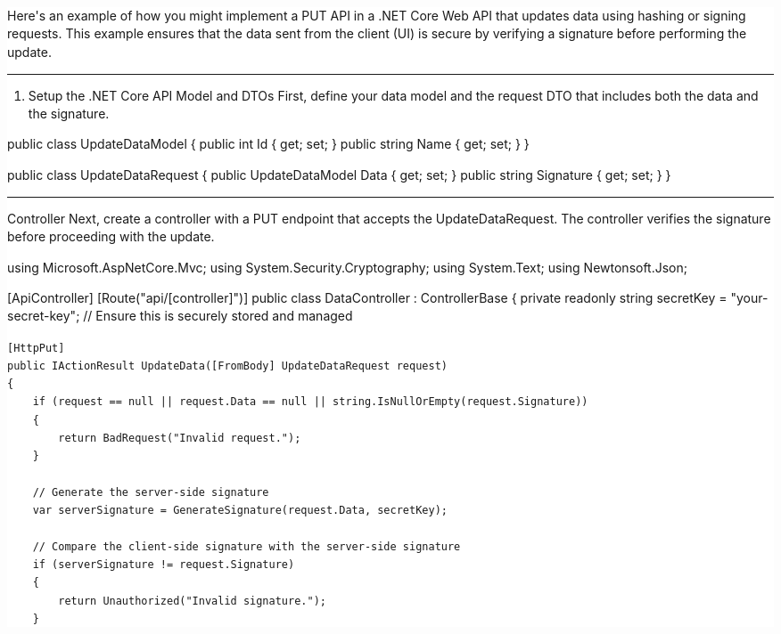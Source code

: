 Here's an example of how you might implement a PUT API in a .NET Core Web API that updates data using hashing or signing requests. This example ensures that the data sent from the client (UI) is secure by verifying a signature before performing the update.

--------------------------------------------------------------------------------------------------------------------------------

1. Setup the .NET Core API
Model and DTOs
First, define your data model and the request DTO that includes both the data and the signature.

public class UpdateDataModel
{
    public int Id { get; set; }
    public string Name { get; set; }
}

public class UpdateDataRequest
{
    public UpdateDataModel Data { get; set; }
    public string Signature { get; set; }
}

--------------------------------------------------------------------------------------------------------------------------------

Controller
Next, create a controller with a PUT endpoint that accepts the UpdateDataRequest. The controller verifies the signature before proceeding with the update.

using Microsoft.AspNetCore.Mvc;
using System.Security.Cryptography;
using System.Text;
using Newtonsoft.Json;

[ApiController]
[Route("api/[controller]")]
public class DataController : ControllerBase
{
    private readonly string secretKey = "your-secret-key"; // Ensure this is securely stored and managed

    [HttpPut]
    public IActionResult UpdateData([FromBody] UpdateDataRequest request)
    {
        if (request == null || request.Data == null || string.IsNullOrEmpty(request.Signature))
        {
            return BadRequest("Invalid request.");
        }

        // Generate the server-side signature
        var serverSignature = GenerateSignature(request.Data, secretKey);

        // Compare the client-side signature with the server-side signature
        if (serverSignature != request.Signature)
        {
            return Unauthorized("Invalid signature.");
        }
